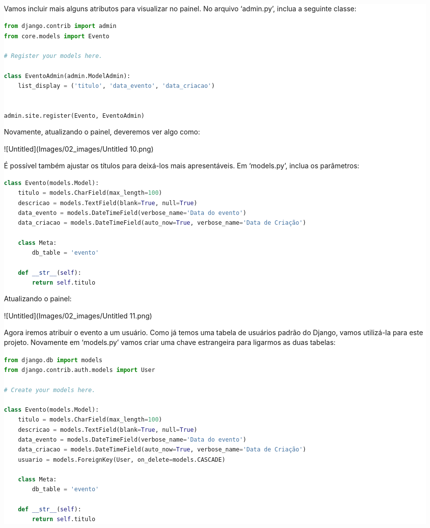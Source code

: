 Vamos incluir mais alguns atributos para visualizar no painel. No arquivo ‘admin.py’, inclua a seguinte classe:

```python
from django.contrib import admin
from core.models import Evento

# Register your models here.

class EventoAdmin(admin.ModelAdmin):
    list_display = ('titulo', 'data_evento', 'data_criacao')

    
admin.site.register(Evento, EventoAdmin)
```

Novamente, atualizando o painel, deveremos ver algo como:

![Untitled](Images/02_images/Untitled 10.png)

É possível também ajustar os títulos para deixá-los mais apresentáveis. Em ‘models.py’, inclua os parâmetros:

```python
class Evento(models.Model):
    titulo = models.CharField(max_length=100)
    descricao = models.TextField(blank=True, null=True)
    data_evento = models.DateTimeField(verbose_name='Data do evento')
    data_criacao = models.DateTimeField(auto_now=True, verbose_name='Data de Criação')
    
    class Meta:
        db_table = 'evento'

    def __str__(self):
        return self.titulo
```

Atualizando o painel:

![Untitled](Images/02_images/Untitled 11.png)

Agora iremos atribuir o evento a um usuário. Como já temos uma tabela de usuários padrão do Django, vamos utilizá-la para este projeto. Novamente em ‘models.py’ vamos criar uma chave estrangeira para ligarmos as duas tabelas:

```python
from django.db import models
from django.contrib.auth.models import User

# Create your models here.

class Evento(models.Model):
    titulo = models.CharField(max_length=100)
    descricao = models.TextField(blank=True, null=True)
    data_evento = models.DateTimeField(verbose_name='Data do evento')
    data_criacao = models.DateTimeField(auto_now=True, verbose_name='Data de Criação')
    usuario = models.ForeignKey(User, on_delete=models.CASCADE)
    
    class Meta:
        db_table = 'evento'

    def __str__(self):
        return self.titulo
```
